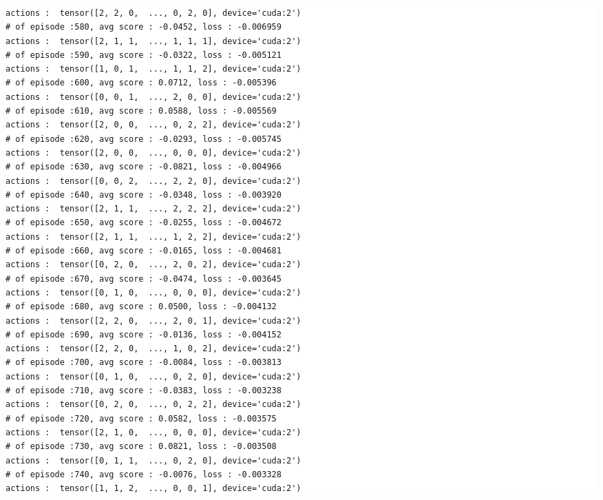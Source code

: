     actions :  tensor([2, 2, 0,  ..., 0, 2, 0], device='cuda:2')
    # of episode :580, avg score : -0.0452, loss : -0.006959
    actions :  tensor([2, 1, 1,  ..., 1, 1, 1], device='cuda:2')
    # of episode :590, avg score : -0.0322, loss : -0.005121
    actions :  tensor([1, 0, 1,  ..., 1, 1, 2], device='cuda:2')
    # of episode :600, avg score : 0.0712, loss : -0.005396
    actions :  tensor([0, 0, 1,  ..., 2, 0, 0], device='cuda:2')
    # of episode :610, avg score : 0.0588, loss : -0.005569
    actions :  tensor([2, 0, 0,  ..., 0, 2, 2], device='cuda:2')
    # of episode :620, avg score : -0.0293, loss : -0.005745
    actions :  tensor([2, 0, 0,  ..., 0, 0, 0], device='cuda:2')
    # of episode :630, avg score : -0.0821, loss : -0.004966
    actions :  tensor([0, 0, 2,  ..., 2, 2, 0], device='cuda:2')
    # of episode :640, avg score : -0.0348, loss : -0.003920
    actions :  tensor([2, 1, 1,  ..., 2, 2, 2], device='cuda:2')
    # of episode :650, avg score : -0.0255, loss : -0.004672
    actions :  tensor([2, 1, 1,  ..., 1, 2, 2], device='cuda:2')
    # of episode :660, avg score : -0.0165, loss : -0.004681
    actions :  tensor([0, 2, 0,  ..., 2, 0, 2], device='cuda:2')
    # of episode :670, avg score : -0.0474, loss : -0.003645
    actions :  tensor([0, 1, 0,  ..., 0, 0, 0], device='cuda:2')
    # of episode :680, avg score : 0.0500, loss : -0.004132
    actions :  tensor([2, 2, 0,  ..., 2, 0, 1], device='cuda:2')
    # of episode :690, avg score : -0.0136, loss : -0.004152
    actions :  tensor([2, 2, 0,  ..., 1, 0, 2], device='cuda:2')
    # of episode :700, avg score : -0.0084, loss : -0.003813
    actions :  tensor([0, 1, 0,  ..., 0, 2, 0], device='cuda:2')
    # of episode :710, avg score : -0.0383, loss : -0.003238
    actions :  tensor([0, 2, 0,  ..., 0, 2, 2], device='cuda:2')
    # of episode :720, avg score : 0.0582, loss : -0.003575
    actions :  tensor([2, 1, 0,  ..., 0, 0, 0], device='cuda:2')
    # of episode :730, avg score : 0.0821, loss : -0.003508
    actions :  tensor([0, 1, 1,  ..., 0, 2, 0], device='cuda:2')
    # of episode :740, avg score : -0.0076, loss : -0.003328
    actions :  tensor([1, 1, 2,  ..., 0, 0, 1], device='cuda:2')